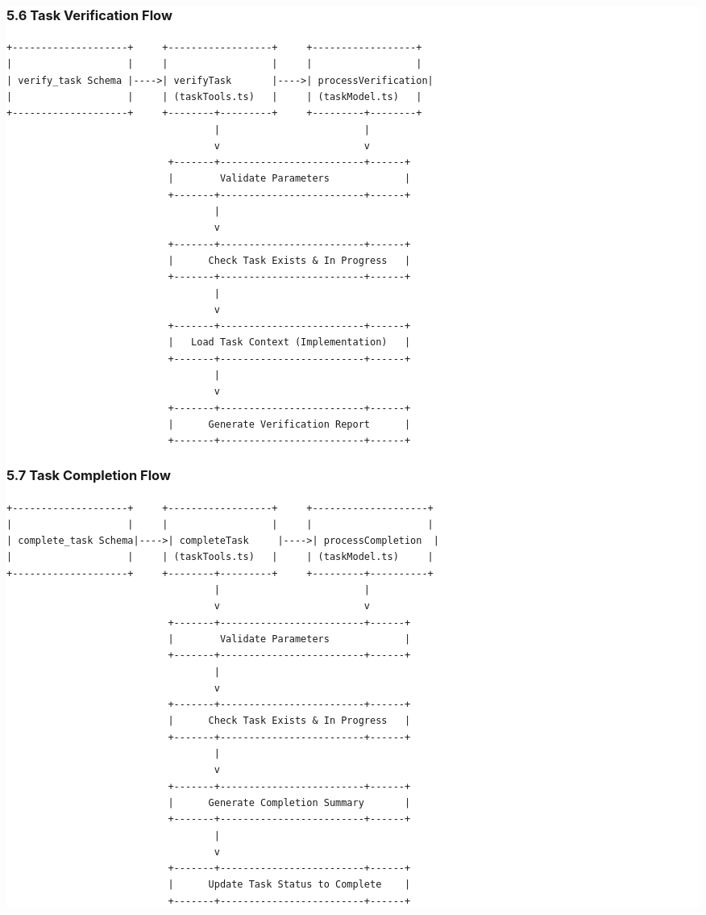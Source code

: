 ### 5.6 Task Verification Flow

```
+--------------------+     +------------------+     +------------------+
|                    |     |                  |     |                  |
| verify_task Schema |---->| verifyTask       |---->| processVerification|
|                    |     | (taskTools.ts)   |     | (taskModel.ts)   |
+--------------------+     +--------+---------+     +---------+--------+
                                    |                         |
                                    v                         v
                            +-------+-------------------------+------+
                            |        Validate Parameters             |
                            +-------+-------------------------+------+
                                    |
                                    v
                            +-------+-------------------------+------+
                            |      Check Task Exists & In Progress   |
                            +-------+-------------------------+------+
                                    |
                                    v
                            +-------+-------------------------+------+
                            |   Load Task Context (Implementation)   |
                            +-------+-------------------------+------+
                                    |
                                    v
                            +-------+-------------------------+------+
                            |      Generate Verification Report      |
                            +-------+-------------------------+------+
```

### 5.7 Task Completion Flow

```
+--------------------+     +------------------+     +--------------------+
|                    |     |                  |     |                    |
| complete_task Schema|---->| completeTask     |---->| processCompletion  |
|                    |     | (taskTools.ts)   |     | (taskModel.ts)     |
+--------------------+     +--------+---------+     +---------+----------+
                                    |                         |
                                    v                         v
                            +-------+-------------------------+------+
                            |        Validate Parameters             |
                            +-------+-------------------------+------+
                                    |
                                    v
                            +-------+-------------------------+------+
                            |      Check Task Exists & In Progress   |
                            +-------+-------------------------+------+
                                    |
                                    v
                            +-------+-------------------------+------+
                            |      Generate Completion Summary       |
                            +-------+-------------------------+------+
                                    |
                                    v
                            +-------+-------------------------+------+
                            |      Update Task Status to Complete    |
                            +-------+-------------------------+------+
```
